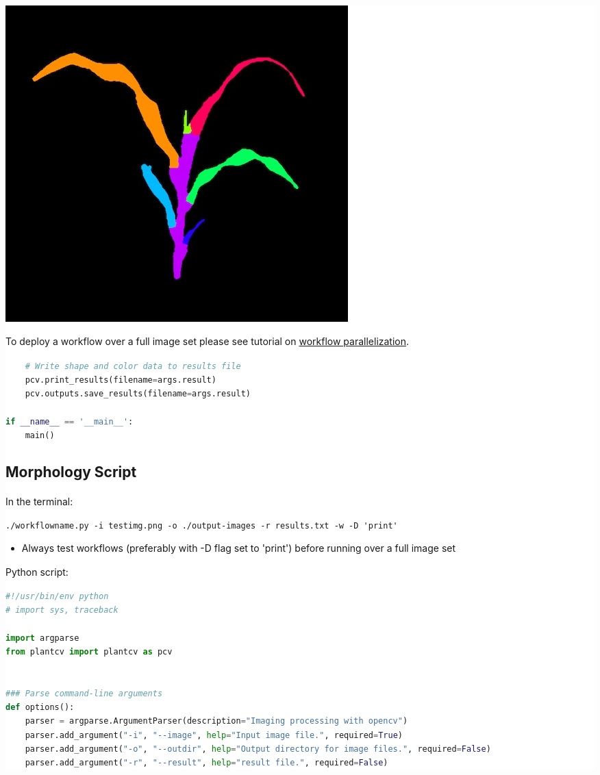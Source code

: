 ![Screenshot](img/tutorial_images/morphology/filled_segments_stem.jpg)

To deploy a workflow over a full image set please see tutorial on 
[workflow parallelization](pipeline_parallel.md).

```python
    # Write shape and color data to results file
    pcv.print_results(filename=args.result)
    pcv.outputs.save_results(filename=args.result)
     
if __name__ == '__main__':
    main()                                                          
``` 

## Morphology Script 

In the terminal:

```
./workflowname.py -i testimg.png -o ./output-images -r results.txt -w -D 'print'

``` 

*  Always test workflows (preferably with -D flag set to 'print') before running over a full image set

Python script: 

```python
#!/usr/bin/env python
# import sys, traceback

import argparse
from plantcv import plantcv as pcv


### Parse command-line arguments
def options():
    parser = argparse.ArgumentParser(description="Imaging processing with opencv")
    parser.add_argument("-i", "--image", help="Input image file.", required=True)
    parser.add_argument("-o", "--outdir", help="Output directory for image files.", required=False)
    parser.add_argument("-r", "--result", help="result file.", required=False)
```